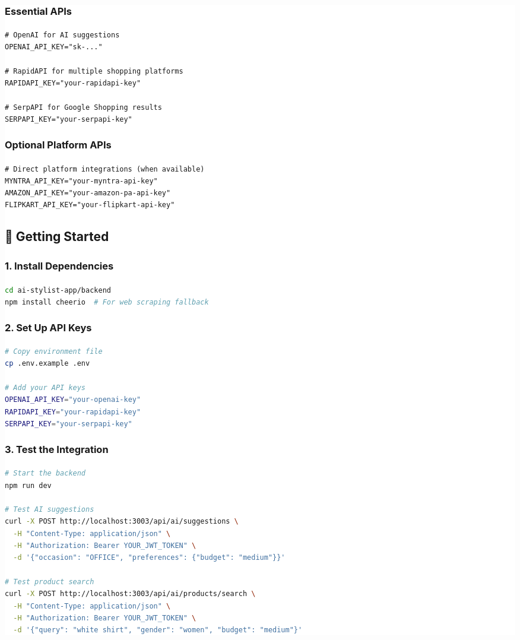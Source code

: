### **Essential APIs**
```env
# OpenAI for AI suggestions
OPENAI_API_KEY="sk-..."

# RapidAPI for multiple shopping platforms
RAPIDAPI_KEY="your-rapidapi-key"

# SerpAPI for Google Shopping results
SERPAPI_KEY="your-serpapi-key"
```

### **Optional Platform APIs**
```env
# Direct platform integrations (when available)
MYNTRA_API_KEY="your-myntra-api-key"
AMAZON_API_KEY="your-amazon-pa-api-key"
FLIPKART_API_KEY="your-flipkart-api-key"
```

## 🚀 **Getting Started**

### **1. Install Dependencies**
```bash
cd ai-stylist-app/backend
npm install cheerio  # For web scraping fallback
```

### **2. Set Up API Keys**
```bash
# Copy environment file
cp .env.example .env

# Add your API keys
OPENAI_API_KEY="your-openai-key"
RAPIDAPI_KEY="your-rapidapi-key"
SERPAPI_KEY="your-serpapi-key"
```

### **3. Test the Integration**
```bash
# Start the backend
npm run dev

# Test AI suggestions
curl -X POST http://localhost:3003/api/ai/suggestions \
  -H "Content-Type: application/json" \
  -H "Authorization: Bearer YOUR_JWT_TOKEN" \
  -d '{"occasion": "OFFICE", "preferences": {"budget": "medium"}}'

# Test product search
curl -X POST http://localhost:3003/api/ai/products/search \
  -H "Content-Type: application/json" \
  -H "Authorization: Bearer YOUR_JWT_TOKEN" \
  -d '{"query": "white shirt", "gender": "women", "budget": "medium"}'
```

